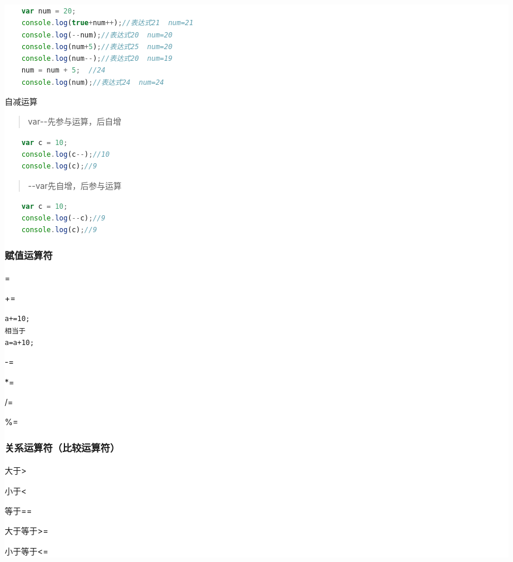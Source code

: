 ```javascript
	var num = 20;
	console.log(true+num++);//表达式21  num=21
	console.log(--num);//表达式20  num=20
	console.log(num+5);//表达式25  num=20
	console.log(num--);//表达式20  num=19
	num = num + 5;	//24 
	console.log(num);//表达式24  num=24
```

自减运算

> var--先参与运算，后自增

```javascript
	var c = 10;
	console.log(c--);//10
	console.log(c);//9
```

> --var先自增，后参与运算

```javascript
	var c = 10;
	console.log(--c);//9
	console.log(c);//9
```

### 赋值运算符

=

+=

```
a+=10;
相当于
a=a+10;
```

-=

*=

/=

%=

### 关系运算符（比较运算符）

大于\>

小于<

等于==

大于等于\>=

小于等于<=
